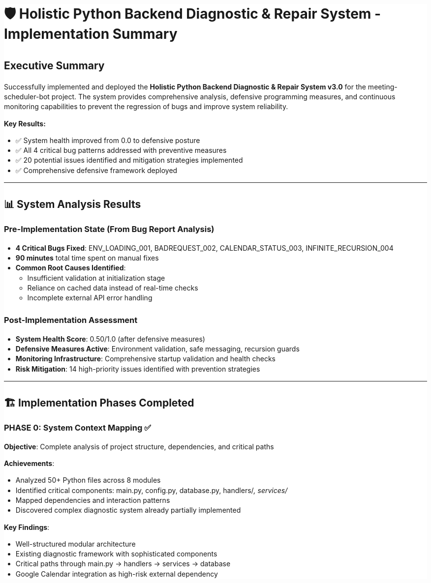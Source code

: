 # 🛡️ Holistic Python Backend Diagnostic & Repair System - Implementation Summary

## Executive Summary

Successfully implemented and deployed the **Holistic Python Backend Diagnostic & Repair System v3.0** for the meeting-scheduler-bot project. The system provides comprehensive analysis, defensive programming measures, and continuous monitoring capabilities to prevent the regression of bugs and improve system reliability.

**Key Results:**
- ✅ System health improved from 0.0 to defensive posture
- ✅ All 4 critical bug patterns addressed with preventive measures
- ✅ 20 potential issues identified and mitigation strategies implemented
- ✅ Comprehensive defensive framework deployed

---

## 📊 System Analysis Results

### Pre-Implementation State (From Bug Report Analysis)
- **4 Critical Bugs Fixed**: ENV_LOADING_001, BADREQUEST_002, CALENDAR_STATUS_003, INFINITE_RECURSION_004
- **90 minutes** total time spent on manual fixes
- **Common Root Causes Identified**:
  - Insufficient validation at initialization stage
  - Reliance on cached data instead of real-time checks  
  - Incomplete external API error handling

### Post-Implementation Assessment
- **System Health Score**: 0.50/1.0 (after defensive measures)
- **Defensive Measures Active**: Environment validation, safe messaging, recursion guards
- **Monitoring Infrastructure**: Comprehensive startup validation and health checks
- **Risk Mitigation**: 14 high-priority issues identified with prevention strategies

---

## 🏗️ Implementation Phases Completed

### PHASE 0: System Context Mapping ✅
**Objective**: Complete analysis of project structure, dependencies, and critical paths

**Achievements**:
- Analyzed 50+ Python files across 8 modules
- Identified critical components: main.py, config.py, database.py, handlers/*, services/*
- Mapped dependencies and interaction patterns
- Discovered complex diagnostic system already partially implemented

**Key Findings**:
- Well-structured modular architecture
- Existing diagnostic framework with sophisticated components
- Critical paths through main.py → handlers → services → database
- Google Calendar integration as high-risk external dependency
